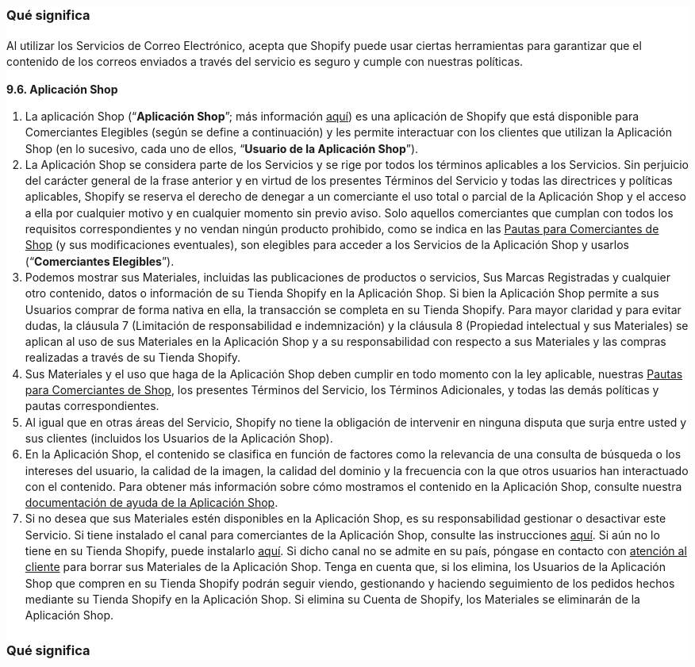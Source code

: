 ### Qué significa

Al utilizar los Servicios de Correo Electrónico, acepta que Shopify puede usar ciertas herramientas para garantizar que el contenido de los correos enviados a través del servicio es seguro y cumple con nuestras políticas.

**9.6. Aplicación Shop**

1. La aplicación Shop (“**Aplicación Shop**”; más información [aquí](https://help.shopify.com/en/manual/online-sales-channels/shop)) es una aplicación de Shopify que está disponible para Comerciantes Elegibles (según se define a continuación) y les permite interactuar con los clientes que utilizan la Aplicación Shop (en lo sucesivo, cada uno de ellos, “**Usuario de la Aplicación Shop**”).
2. La Aplicación Shop se considera parte de los Servicios y se rige por todos los términos aplicables a los Servicios. Sin perjuicio del carácter general de la frase anterior y en virtud de los presentes Términos del Servicio y todas las directrices y políticas aplicables, Shopify se reserva el derecho de denegar a un comerciante el uso total o parcial de la Aplicación Shop y el acceso a ella por cualquier motivo y en cualquier momento sin previo aviso. Solo aquellos comerciantes que cumplan con todos los requisitos correspondientes y no vendan ningún producto prohibido, como se indica en las [Pautas para Comerciantes de Shop](https://help.shopify.com/en/manual/online-sales-channels/shop/eligibility#merchant-requirements) (y sus modificaciones eventuales), son elegibles para acceder a los Servicios de la Aplicación Shop y usarlos (“**Comerciantes Elegibles**”).
3. Podemos mostrar sus Materiales, incluidas las publicaciones de productos o servicios, Sus Marcas Registradas y cualquier otro contenido, datos o información de su Tienda Shopify en la Aplicación Shop. Si bien la Aplicación Shop permite a sus Usuarios comprar de forma nativa en ella, la transacción se completa en su Tienda Shopify. Para mayor claridad y para evitar dudas, la cláusula 7 (Limitación de responsabilidad e indemnización) y la cláusula 8 (Propiedad intelectual y sus Materiales) se aplican al uso de sus Materiales en la Aplicación Shop y a su responsabilidad con respecto a sus Materiales y las compras realizadas a través de su Tienda Shopify.
4. Sus Materiales y el uso que haga de la Aplicación Shop deben cumplir en todo momento con la ley aplicable, nuestras [Pautas para Comerciantes de Shop](https://help.shopify.com/en/manual/online-sales-channels/shop/eligibility), los presentes Términos del Servicio, los Términos Adicionales, y todas las demás políticas y pautas correspondientes.
5. Al igual que en otras áreas del Servicio, Shopify no tiene la obligación de intervenir en ninguna disputa que surja entre usted y sus clientes (incluidos los Usuarios de la Aplicación Shop).
6. En la Aplicación Shop, el contenido se clasifica en función de factores como la relevancia de una consulta de búsqueda o los intereses del usuario, la calidad de la imagen, la calidad del dominio y la frecuencia con la que otros usuarios han interactuado con el contenido. Para obtener más información sobre cómo mostramos el contenido en la Aplicación Shop, consulte nuestra [documentación de ayuda de la Aplicación Shop](https://help.shopify.com/en/manual/online-sales-channels/shop/customer-experience).
7. Si no desea que sus Materiales estén disponibles en la Aplicación Shop, es su responsabilidad gestionar o desactivar este Servicio. Si tiene instalado el canal para comerciantes de la Aplicación Shop, consulte las instrucciones [aquí](https://help.shopify.com/en/manual/online-sales-channels/shop). Si aún no lo tiene en su Tienda Shopify, puede instalarlo [aquí](https://apps.shopify.com/shop). Si dicho canal no se admite en su país, póngase en contacto con [atención al cliente](https://help.shopify.com/es/questions) para borrar sus Materiales de la Aplicación Shop. Tenga en cuenta que, si los elimina, los Usuarios de la Aplicación Shop que compren en su Tienda Shopify podrán seguir viendo, gestionando y haciendo seguimiento de los pedidos hechos mediante su Tienda Shopify en la Aplicación Shop. Si elimina su Cuenta de Shopify, los Materiales se eliminarán de la Aplicación Shop.

### Qué significa
